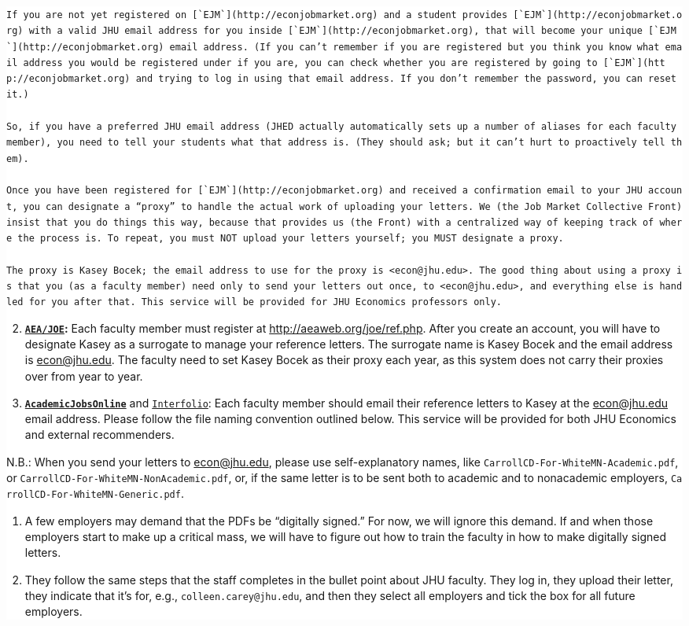     If you are not yet registered on [`EJM`](http://econjobmarket.org) and a student provides [`EJM`](http://econjobmarket.org) with a valid JHU email address for you inside [`EJM`](http://econjobmarket.org), that will become your unique [`EJM`](http://econjobmarket.org) email address. (If you can’t remember if you are registered but you think you know what email address you would be registered under if you are, you can check whether you are registered by going to [`EJM`](http://econjobmarket.org) and trying to log in using that email address. If you don’t remember the password, you can reset it.)
    
    So, if you have a preferred JHU email address (JHED actually automatically sets up a number of aliases for each faculty member), you need to tell your students what that address is. (They should ask; but it can’t hurt to proactively tell them).
    
    Once you have been registered for [`EJM`](http://econjobmarket.org) and received a confirmation email to your JHU account, you can designate a “proxy” to handle the actual work of uploading your letters. We (the Job Market Collective Front) insist that you do things this way, because that provides us (the Front) with a centralized way of keeping track of where the process is. To repeat, you must NOT upload your letters yourself; you MUST designate a proxy.
    
    The proxy is Kasey Bocek; the email address to use for the proxy is <econ@jhu.edu>. The good thing about using a proxy is that you (as a faculty member) need only to send your letters out once, to <econ@jhu.edu>, and everything else is handled for you after that. This service will be provided for JHU Economics professors only.

2.  <span>**[`AEA/JOE`](http://aeaweb.org):**</span> Each faculty member must register at <http://aeaweb.org/joe/ref.php>. After you create an account, you will have to designate Kasey as a surrogate to manage your reference letters. The surrogate name is Kasey Bocek and the email address is <econ@jhu.edu>. The faculty need to set Kasey Bocek as their proxy each year, as this system does not carry their proxies over from year to year.

3.  <span><span>**[`AcademicJobsOnline`](http://academicjobsonline.org)**</span> and [`Interfolio`](http://www.interfolio.com):</span> Each faculty member should email their reference letters to Kasey at the <econ@jhu.edu>  email address. Please follow the file naming convention outlined below. This service will be provided for both JHU Economics and external recommenders.

N.B.: When you send your letters to <econ@jhu.edu>, please use self-explanatory names, like `CarrollCD-For-WhiteMN-Academic.pdf`, or `CarrollCD-For-WhiteMN-NonAcademic.pdf`, or, if the same letter is to be sent both to academic and to nonacademic employers, `CarrollCD-For-WhiteMN-Generic.pdf`.

1.  A few employers may demand that the PDFs be “digitally signed.” For now, we will ignore this demand. If and when those employers start to make up a critical mass, we will have to figure out how to train the faculty in how to make digitally signed letters.

2.  They follow the same steps that the staff completes in the bullet point about JHU faculty. They log in, they upload their letter, they indicate that it’s for, e.g., `colleen.carey@jhu.edu`, and then they select all employers and tick the box for all future employers.

